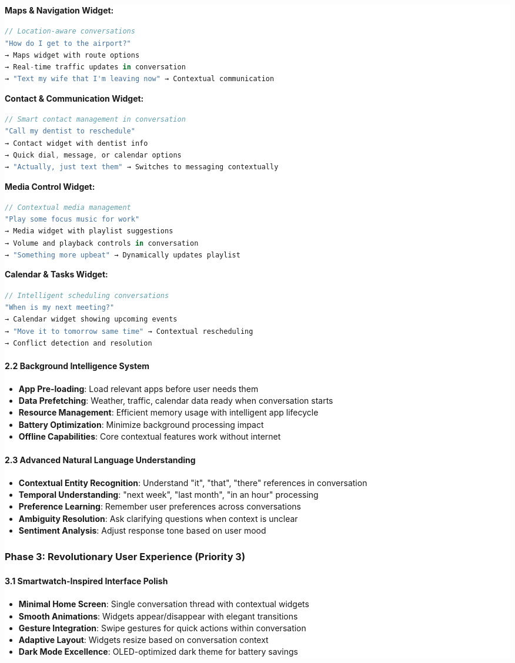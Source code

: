 **Maps & Navigation Widget:**
```kotlin
// Location-aware conversations
"How do I get to the airport?"
→ Maps widget with route options
→ Real-time traffic updates in conversation
→ "Text my wife that I'm leaving now" → Contextual communication
```

**Contact & Communication Widget:**
```kotlin
// Smart contact management in conversation
"Call my dentist to reschedule"
→ Contact widget with dentist info
→ Quick dial, message, or calendar options
→ "Actually, just text them" → Switches to messaging contextually
```

**Media Control Widget:**
```kotlin
// Contextual media management
"Play some focus music for work"
→ Media widget with playlist suggestions
→ Volume and playback controls in conversation
→ "Something more upbeat" → Dynamically updates playlist
```

**Calendar & Tasks Widget:**
```kotlin
// Intelligent scheduling conversations
"When is my next meeting?"
→ Calendar widget showing upcoming events
→ "Move it to tomorrow same time" → Contextual rescheduling
→ Conflict detection and resolution
```

#### 2.2 Background Intelligence System
- **App Pre-loading**: Load relevant apps before user needs them
- **Data Prefetching**: Weather, traffic, calendar data ready when conversation starts
- **Resource Management**: Efficient memory usage with intelligent app lifecycle
- **Battery Optimization**: Minimize background processing impact
- **Offline Capabilities**: Core contextual features work without internet

#### 2.3 Advanced Natural Language Understanding
- **Contextual Entity Recognition**: Understand "it", "that", "there" references in conversation
- **Temporal Understanding**: "next week", "last month", "in an hour" processing
- **Preference Learning**: Remember user preferences across conversations
- **Ambiguity Resolution**: Ask clarifying questions when context is unclear
- **Sentiment Analysis**: Adjust response tone based on user mood

### **Phase 3: Revolutionary User Experience (Priority 3)**

#### 3.1 Smartwatch-Inspired Interface Polish
- **Minimal Home Screen**: Single conversation thread with contextual widgets
- **Smooth Animations**: Widgets appear/disappear with elegant transitions  
- **Gesture Integration**: Swipe gestures for quick actions within conversation
- **Adaptive Layout**: Widgets resize based on conversation context
- **Dark Mode Excellence**: OLED-optimized dark theme for battery savings
